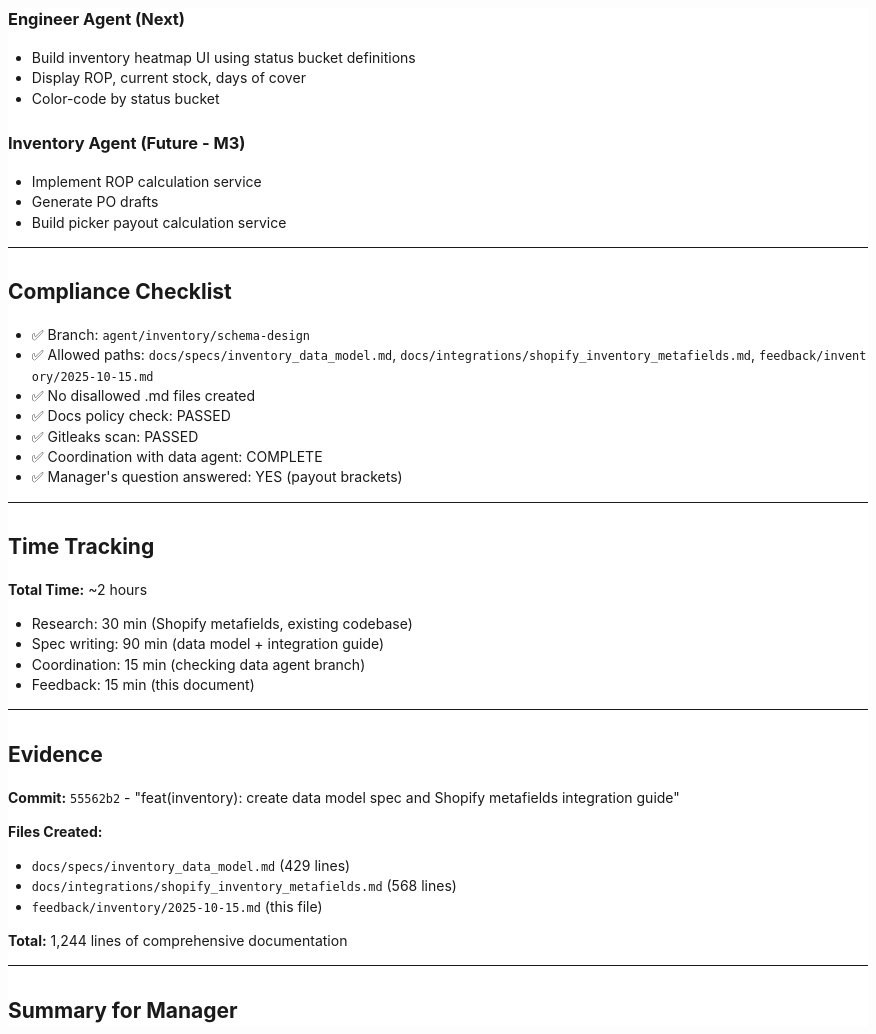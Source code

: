 ### Engineer Agent (Next)
- Build inventory heatmap UI using status bucket definitions
- Display ROP, current stock, days of cover
- Color-code by status bucket

### Inventory Agent (Future - M3)
- Implement ROP calculation service
- Generate PO drafts
- Build picker payout calculation service

---

## Compliance Checklist

- ✅ Branch: `agent/inventory/schema-design`
- ✅ Allowed paths: `docs/specs/inventory_data_model.md`, `docs/integrations/shopify_inventory_metafields.md`, `feedback/inventory/2025-10-15.md`
- ✅ No disallowed .md files created
- ✅ Docs policy check: PASSED
- ✅ Gitleaks scan: PASSED
- ✅ Coordination with data agent: COMPLETE
- ✅ Manager's question answered: YES (payout brackets)

---

## Time Tracking

**Total Time:** ~2 hours
- Research: 30 min (Shopify metafields, existing codebase)
- Spec writing: 90 min (data model + integration guide)
- Coordination: 15 min (checking data agent branch)
- Feedback: 15 min (this document)

---

## Evidence

**Commit:** `55562b2` - "feat(inventory): create data model spec and Shopify metafields integration guide"

**Files Created:**
- `docs/specs/inventory_data_model.md` (429 lines)
- `docs/integrations/shopify_inventory_metafields.md` (568 lines)
- `feedback/inventory/2025-10-15.md` (this file)

**Total:** 1,244 lines of comprehensive documentation

---

## Summary for Manager

